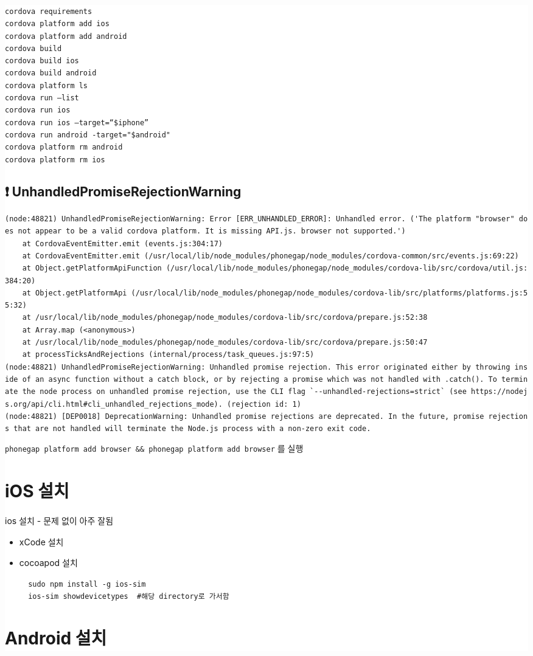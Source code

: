     cordova requirements 
    cordova platform add ios
    cordova platform add android
    cordova build
    cordova build ios
    cordova build android 
    cordova platform ls
    cordova run —list
    cordova run ios
    cordova run ios —target=“$iphone”
    cordova run android -target="$android"
    cordova platform rm android
    cordova platform rm ios

## ❗️ UnhandledPromiseRejectionWarning

    (node:48821) UnhandledPromiseRejectionWarning: Error [ERR_UNHANDLED_ERROR]: Unhandled error. ('The platform "browser" does not appear to be a valid cordova platform. It is missing API.js. browser not supported.')
        at CordovaEventEmitter.emit (events.js:304:17)
        at CordovaEventEmitter.emit (/usr/local/lib/node_modules/phonegap/node_modules/cordova-common/src/events.js:69:22)
        at Object.getPlatformApiFunction (/usr/local/lib/node_modules/phonegap/node_modules/cordova-lib/src/cordova/util.js:384:20)
        at Object.getPlatformApi (/usr/local/lib/node_modules/phonegap/node_modules/cordova-lib/src/platforms/platforms.js:55:32)
        at /usr/local/lib/node_modules/phonegap/node_modules/cordova-lib/src/cordova/prepare.js:52:38
        at Array.map (<anonymous>)
        at /usr/local/lib/node_modules/phonegap/node_modules/cordova-lib/src/cordova/prepare.js:50:47
        at processTicksAndRejections (internal/process/task_queues.js:97:5)
    (node:48821) UnhandledPromiseRejectionWarning: Unhandled promise rejection. This error originated either by throwing inside of an async function without a catch block, or by rejecting a promise which was not handled with .catch(). To terminate the node process on unhandled promise rejection, use the CLI flag `--unhandled-rejections=strict` (see https://nodejs.org/api/cli.html#cli_unhandled_rejections_mode). (rejection id: 1)
    (node:48821) [DEP0018] DeprecationWarning: Unhandled promise rejections are deprecated. In the future, promise rejections that are not handled will terminate the Node.js process with a non-zero exit code.

`phonegap platform add browser && phonegap platform add browser` 를 실행 

#  iOS 설치

ios 설치 - 문제 없이 아주 잘됨 

- xCode 설치
- cocoapod 설치

        sudo npm install -g ios-sim
        ios-sim showdevicetypes  #해당 directory로 가서함

# Android 설치
